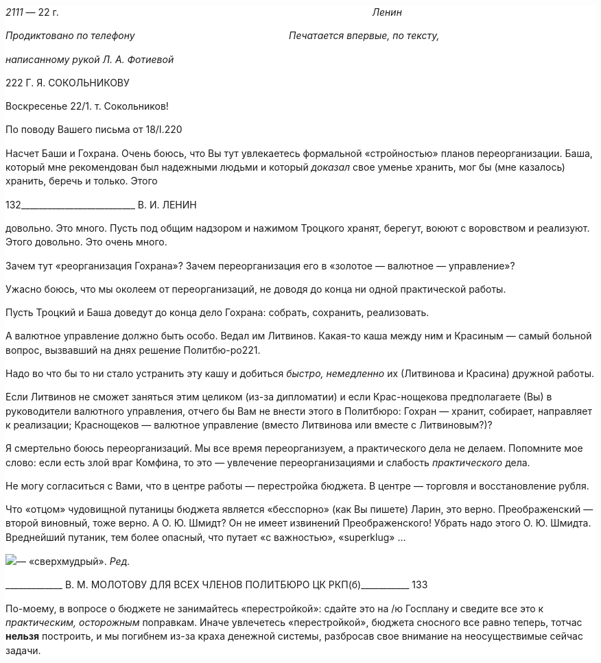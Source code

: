 _2111 —_ 22 г.                                                                                                                    _Ленин_

_Продиктовано по телефону_                                                         _Печатается впервые, по тексту,_

_написанному рукой Л. А. Фотиевой_

222 Г. Я. СОКОЛЬНИКОВУ

Воскресенье 22/1. т. Сокольников!

По поводу Вашего письма от 18/I.220

Насчет Баши и Гохрана. Очень боюсь, что Вы тут увлекаетесь формальной «строй­ностью» планов переорганизации. Баша, который мне рекомендован был надежными людьми и который _доказал_ свое уменье хранить, мог бы (мне казалось) хранить, беречь и только. Этого

  

132__________________________ В. И. ЛЕНИН

довольно. Это много. Пусть под общим надзором и нажимом Троцкого хранят, берегут, воюют с воровством и реализуют. Этого довольно. Это очень много.

Зачем тут «реорганизация Гохрана»? Зачем переорганизация его в «золотое — ва­лютное — управление»?

Ужасно боюсь, что мы околеем от переорганизаций, не доводя до конца ни одной практической работы.

Пусть Троцкий и Баша доведут до конца дело Гохрана: собрать, сохранить, реализо­вать.

А валютное управление должно быть особо. Ведал им Литвинов. Какая-то каша ме­жду ним и Красиным — самый больной вопрос, вызвавший на днях решение Политбю-ро221.

Надо во что бы то ни стало устранить эту кашу и добиться _быстро, немедленно_ их (Литвинова и Красина) дружной работы.

Если Литвинов не сможет заняться этим целиком (из-за дипломатии) и если Крас-нощекова предполагаете (Вы) в руководители валютного управления, отчего бы Вам не внести этого в Политбюро: Гохран — хранит, собирает, направляет к реализации; Краснощеков — валютное управление (вместо Литвинова или вместе с Литвиновым?)?

Я смертельно боюсь переорганизаций. Мы все время переорганизуем, а практиче­ского дела не делаем. Попомните мое слово: если есть злой враг Комфина, то это — ув­лечение переорганизациями и слабость _практического_ дела.

Не могу согласиться с Вами, что в центре работы — перестройка бюджета. В центре — торговля и восстановление рубля.

Что «отцом» чудовищной путаницы бюджета является «бесспорно» (как Вы пишете) Ларин, это верно. Преображенский — второй виновный, тоже верно. А О. Ю. Шмидт? Он не имеет извинений Преображенского! Убрать надо этого О. Ю. Шмидта. Вредней­ший путаник, тем более опасный, что путает «с важностью», «superklug» ...

![](file:///C:/Users/bot32/AppData/Local/Temp/msohtmlclip1/01/clip_image001.png)— «сверхмудрый». _Ред._

  

_____________ Β. Μ. МОЛОТОВУ ДЛЯ ВСЕХ ЧЛЕНОВ ПОЛИТБЮРО ЦК РКП(б)___________ 133

По-моему, в вопросе о бюджете не занимайтесь «перестройкой»: сдайте это на /ю Госплану и сведите все это к _практическим, осторожным_ поправкам. Иначе увлече­тесь «перестройкой», бюджета сносного все равно теперь, тотчас **нельзя** построить, и мы погибнем из-за краха денежной системы, разбросав свое внимание на неосуществи­мые сейчас задачи.
